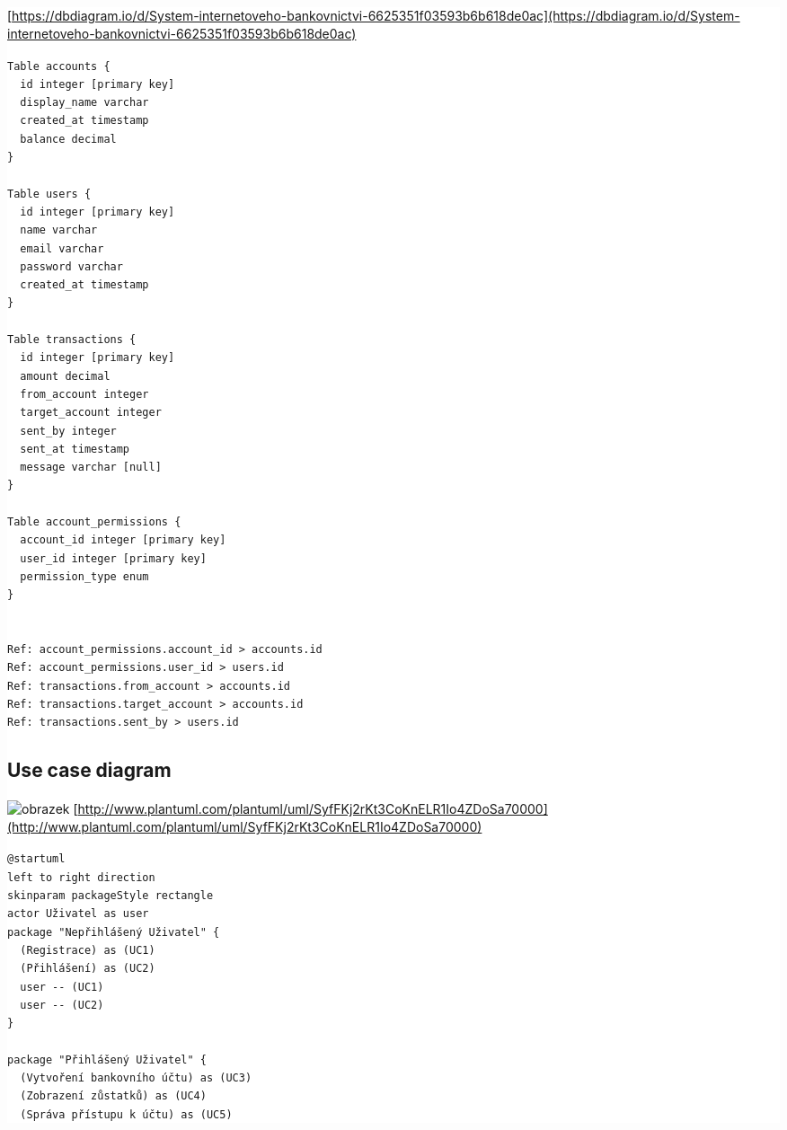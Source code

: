 [https://dbdiagram.io/d/System-internetoveho-bankovnictvi-6625351f03593b6b618de0ac](https://dbdiagram.io/d/System-internetoveho-bankovnictvi-6625351f03593b6b618de0ac)
```
Table accounts {
  id integer [primary key]
  display_name varchar
  created_at timestamp
  balance decimal
}

Table users {
  id integer [primary key]
  name varchar
  email varchar
  password varchar
  created_at timestamp
}

Table transactions {
  id integer [primary key]
  amount decimal
  from_account integer
  target_account integer
  sent_by integer
  sent_at timestamp
  message varchar [null]
}

Table account_permissions {
  account_id integer [primary key]
  user_id integer [primary key]
  permission_type enum
}


Ref: account_permissions.account_id > accounts.id
Ref: account_permissions.user_id > users.id
Ref: transactions.from_account > accounts.id
Ref: transactions.target_account > accounts.id
Ref: transactions.sent_by > users.id

```
## Use case diagram
![obrazek](https://github.com/nvbach91/4IZ278-2023-2024-LS/assets/60074633/2761204a-0015-4d8e-92e5-d150820f15e6)
[http://www.plantuml.com/plantuml/uml/SyfFKj2rKt3CoKnELR1Io4ZDoSa70000](http://www.plantuml.com/plantuml/uml/SyfFKj2rKt3CoKnELR1Io4ZDoSa70000)
```
@startuml
left to right direction
skinparam packageStyle rectangle
actor Uživatel as user
package "Nepřihlášený Uživatel" {
  (Registrace) as (UC1)
  (Přihlášení) as (UC2)
  user -- (UC1)
  user -- (UC2)
}

package "Přihlášený Uživatel" {
  (Vytvoření bankovního účtu) as (UC3)
  (Zobrazení zůstatků) as (UC4)
  (Správa přístupu k účtu) as (UC5)
```
